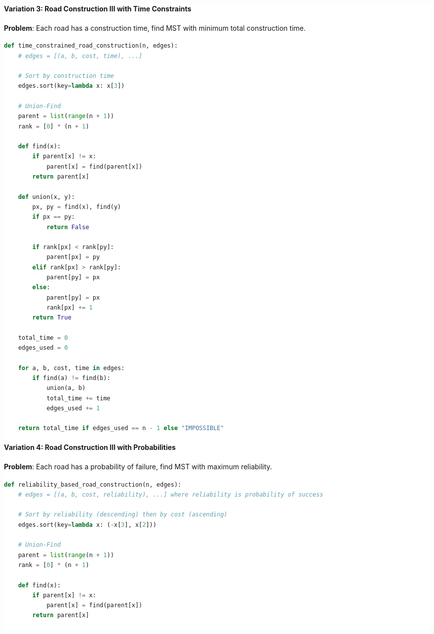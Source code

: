 #### **Variation 3: Road Construction III with Time Constraints**
**Problem**: Each road has a construction time, find MST with minimum total construction time.
```python
def time_constrained_road_construction(n, edges):
    # edges = [(a, b, cost, time), ...]
    
    # Sort by construction time
    edges.sort(key=lambda x: x[3])
    
    # Union-Find
    parent = list(range(n + 1))
    rank = [0] * (n + 1)
    
    def find(x):
        if parent[x] != x:
            parent[x] = find(parent[x])
        return parent[x]
    
    def union(x, y):
        px, py = find(x), find(y)
        if px == py:
            return False
        
        if rank[px] < rank[py]:
            parent[px] = py
        elif rank[px] > rank[py]:
            parent[py] = px
        else:
            parent[py] = px
            rank[px] += 1
        return True
    
    total_time = 0
    edges_used = 0
    
    for a, b, cost, time in edges:
        if find(a) != find(b):
            union(a, b)
            total_time += time
            edges_used += 1
    
    return total_time if edges_used == n - 1 else "IMPOSSIBLE"
```

#### **Variation 4: Road Construction III with Probabilities**
**Problem**: Each road has a probability of failure, find MST with maximum reliability.
```python
def reliability_based_road_construction(n, edges):
    # edges = [(a, b, cost, reliability), ...] where reliability is probability of success
    
    # Sort by reliability (descending) then by cost (ascending)
    edges.sort(key=lambda x: (-x[3], x[2]))
    
    # Union-Find
    parent = list(range(n + 1))
    rank = [0] * (n + 1)
    
    def find(x):
        if parent[x] != x:
            parent[x] = find(parent[x])
        return parent[x]
    
```